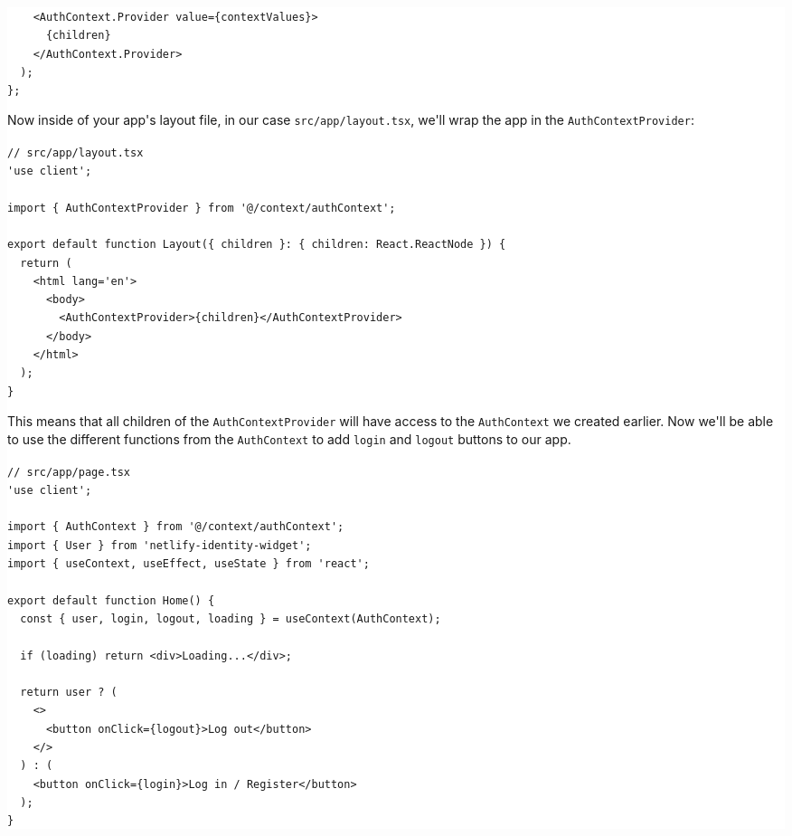```tsx
    <AuthContext.Provider value={contextValues}>
      {children}
    </AuthContext.Provider>
  );
};
```

Now inside of your app's layout file, in our case `src/app/layout.tsx`, we'll wrap the app in the `AuthContextProvider`:

```tsx
// src/app/layout.tsx
'use client';

import { AuthContextProvider } from '@/context/authContext';

export default function Layout({ children }: { children: React.ReactNode }) {
  return (
    <html lang='en'>
      <body>
        <AuthContextProvider>{children}</AuthContextProvider>
      </body>
    </html>
  );
}
```

This means that all children of the `AuthContextProvider` will have access to the `AuthContext` we created earlier. Now we'll be able to use the different functions from the `AuthContext` to add `login` and `logout` buttons to our app.

```tsx
// src/app/page.tsx
'use client';

import { AuthContext } from '@/context/authContext';
import { User } from 'netlify-identity-widget';
import { useContext, useEffect, useState } from 'react';

export default function Home() {
  const { user, login, logout, loading } = useContext(AuthContext);

  if (loading) return <div>Loading...</div>;

  return user ? (
    <>
      <button onClick={logout}>Log out</button>
    </>
  ) : (
    <button onClick={login}>Log in / Register</button>
  );
}
```
